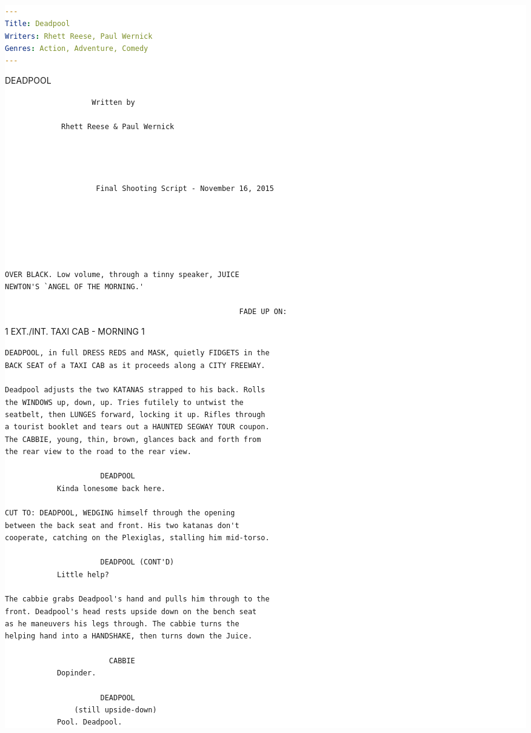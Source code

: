 ```yaml
---
Title: Deadpool
Writers: Rhett Reese, Paul Wernick
Genres: Action, Adventure, Comedy
---
```


DEADPOOL



                        Written by

                 Rhett Reese & Paul Wernick




                         Final Shooting Script - November 16, 2015






    OVER BLACK. Low volume, through a tinny speaker, JUICE
    NEWTON'S `ANGEL OF THE MORNING.'

                                                          FADE UP ON:

1   EXT./INT.   TAXI CAB - MORNING                                        1

    DEADPOOL, in full DRESS REDS and MASK, quietly FIDGETS in the
    BACK SEAT of a TAXI CAB as it proceeds along a CITY FREEWAY.

    Deadpool adjusts the two KATANAS strapped to his back. Rolls
    the WINDOWS up, down, up. Tries futilely to untwist the
    seatbelt, then LUNGES forward, locking it up. Rifles through
    a tourist booklet and tears out a HAUNTED SEGWAY TOUR coupon.
    The CABBIE, young, thin, brown, glances back and forth from
    the rear view to the road to the rear view.

                          DEADPOOL
                Kinda lonesome back here.

    CUT TO: DEADPOOL, WEDGING himself through the opening
    between the back seat and front. His two katanas don't
    cooperate, catching on the Plexiglas, stalling him mid-torso.

                          DEADPOOL (CONT'D)
                Little help?

    The cabbie grabs Deadpool's hand and pulls him through to the
    front. Deadpool's head rests upside down on the bench seat
    as he maneuvers his legs through. The cabbie turns the
    helping hand into a HANDSHAKE, then turns down the Juice.

                            CABBIE
                Dopinder.

                          DEADPOOL
                    (still upside-down)
                Pool. Deadpool.
